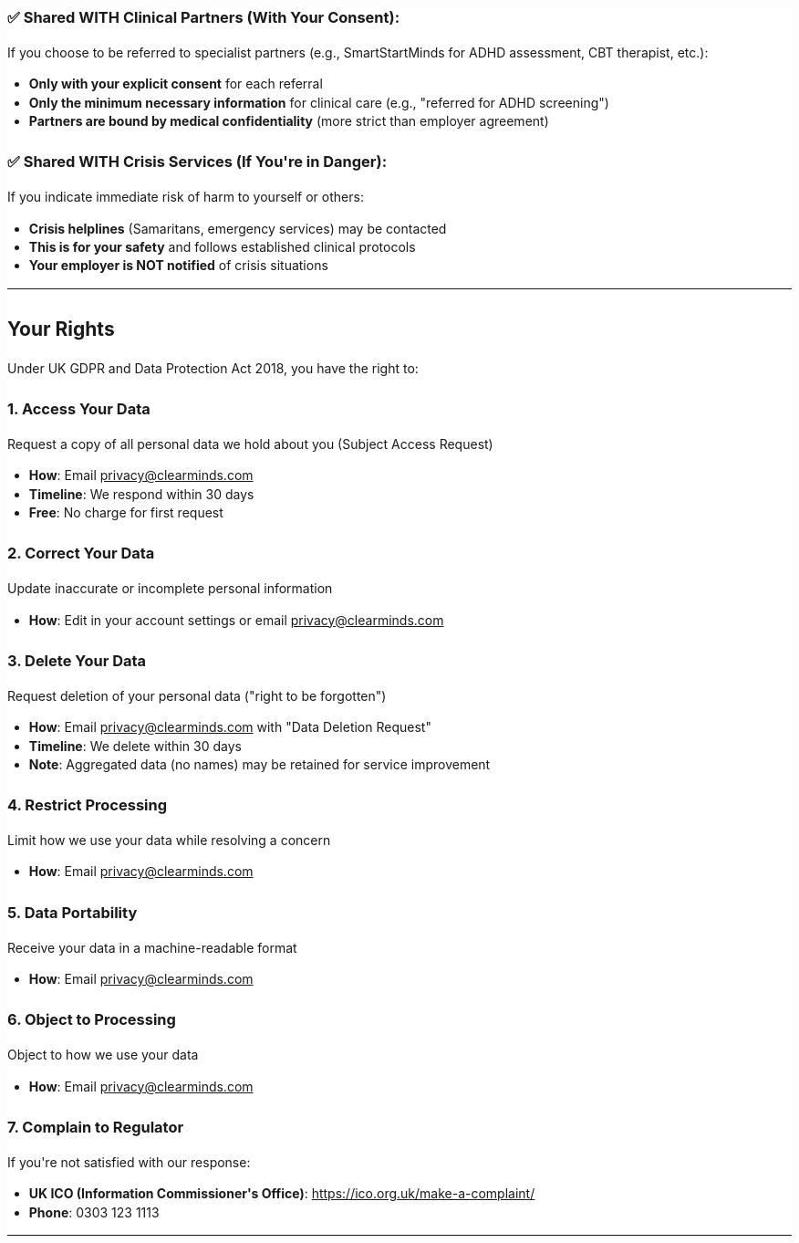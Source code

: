 ### ✅ Shared WITH Clinical Partners (With Your Consent):
If you choose to be referred to specialist partners (e.g., SmartStartMinds for ADHD assessment, CBT therapist, etc.):
- **Only with your explicit consent** for each referral
- **Only the minimum necessary information** for clinical care (e.g., "referred for ADHD screening")
- **Partners are bound by medical confidentiality** (more strict than employer agreement)

### ✅ Shared WITH Crisis Services (If You're in Danger):
If you indicate immediate risk of harm to yourself or others:
- **Crisis helplines** (Samaritans, emergency services) may be contacted
- **This is for your safety** and follows established clinical protocols
- **Your employer is NOT notified** of crisis situations

---

## Your Rights

Under UK GDPR and Data Protection Act 2018, you have the right to:

### 1. **Access Your Data**
Request a copy of all personal data we hold about you (Subject Access Request)
- **How**: Email privacy@clearminds.com
- **Timeline**: We respond within 30 days
- **Free**: No charge for first request

### 2. **Correct Your Data**
Update inaccurate or incomplete personal information
- **How**: Edit in your account settings or email privacy@clearminds.com

### 3. **Delete Your Data**
Request deletion of your personal data ("right to be forgotten")
- **How**: Email privacy@clearminds.com with "Data Deletion Request"
- **Timeline**: We delete within 30 days
- **Note**: Aggregated data (no names) may be retained for service improvement

### 4. **Restrict Processing**
Limit how we use your data while resolving a concern
- **How**: Email privacy@clearminds.com

### 5. **Data Portability**
Receive your data in a machine-readable format
- **How**: Email privacy@clearminds.com

### 6. **Object to Processing**
Object to how we use your data
- **How**: Email privacy@clearminds.com

### 7. **Complain to Regulator**
If you're not satisfied with our response:
- **UK ICO (Information Commissioner's Office)**: https://ico.org.uk/make-a-complaint/
- **Phone**: 0303 123 1113

---
